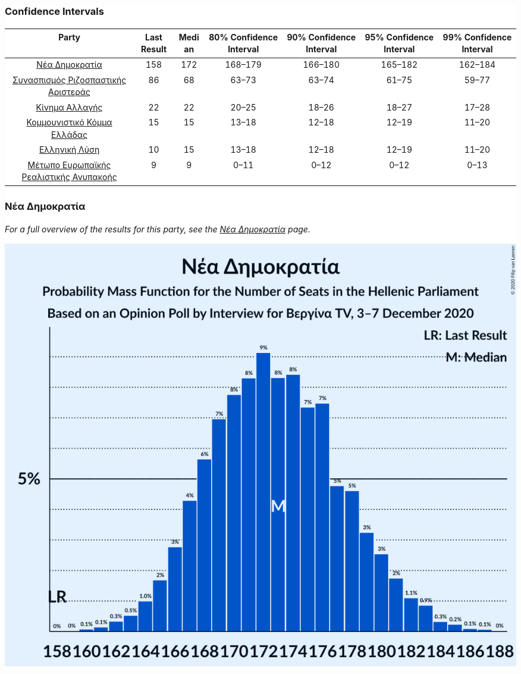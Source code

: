 ### Confidence Intervals

| Party | Last Result | Median | 80% Confidence Interval | 90% Confidence Interval | 95% Confidence Interval | 99% Confidence Interval |
|:-----:|:-----------:|:------:|:-----------------------:|:-----------------------:|:-----------------------:|:-----------------------:|
| <a href="#νέα-δημοκρατία">Νέα Δημοκρατία</a> | 158 | 172 | 168–179 |166–180 |165–182 |162–184 |
| <a href="#συνασπισμός-ριζοσπαστικής-αριστεράς">Συνασπισμός Ριζοσπαστικής Αριστεράς</a> | 86 | 68 | 63–73 |63–74 |61–75 |59–77 |
| <a href="#κίνημα-αλλαγής">Κίνημα Αλλαγής</a> | 22 | 22 | 20–25 |18–26 |18–27 |17–28 |
| <a href="#κομμουνιστικό-κόμμα-ελλάδας">Κομμουνιστικό Κόμμα Ελλάδας</a> | 15 | 15 | 13–18 |12–18 |12–19 |11–20 |
| <a href="#ελληνική-λύση">Ελληνική Λύση</a> | 10 | 15 | 13–18 |12–18 |12–19 |11–20 |
| <a href="#μέτωπο-ευρωπαϊκής-ρεαλιστικής-ανυπακοής">Μέτωπο Ευρωπαϊκής Ρεαλιστικής Ανυπακοής</a> | 9 | 9 | 0–11 |0–12 |0–12 |0–13 |

### Νέα Δημοκρατία

*For a full overview of the results for this party, see the [Νέα Δημοκρατία](party-νέαδημοκρατία.html) page.*

![Graph with seats probability mass function not yet produced](2020-12-07-Interview-seats-pmf-νέαδημοκρατία.png "Seats Probability Mass Function")
